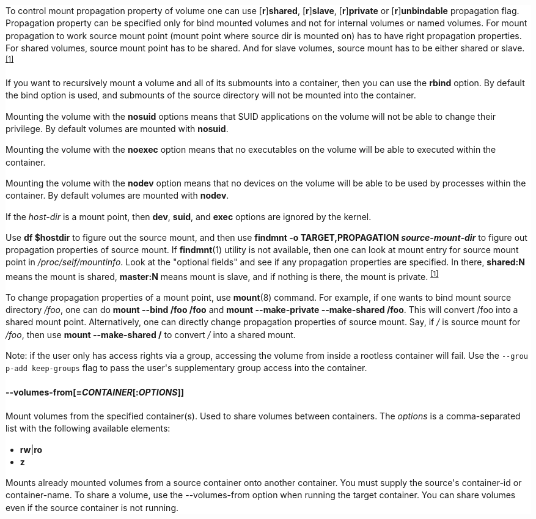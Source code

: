 To control mount propagation property of volume one can use [**r**]**shared**,
[**r**]**slave**, [**r**]**private** or [**r**]**unbindable** propagation flag.
Propagation property can be specified only for bind mounted volumes and not for
internal volumes or named volumes. For mount propagation to work source mount
point (mount point where source dir is mounted on) has to have right propagation
properties. For shared volumes, source mount point has to be shared. And for
slave volumes, source mount has to be either shared or slave.
<sup>[[1]](#Footnote1)</sup>

If you want to recursively mount a volume and all of its submounts into a
container, then you can use the **rbind** option. By default the bind option is
used, and submounts of the source directory will not be mounted into the
container.

Mounting the volume with the **nosuid** options means that SUID applications on
the volume will not be able to change their privilege. By default volumes
are mounted with **nosuid**.

Mounting the volume with the **noexec** option means that no executables on the
volume will be able to executed within the container.

Mounting the volume with the **nodev** option means that no devices on the volume
will be able to be used by processes within the container. By default volumes
are mounted with **nodev**.

If the _host-dir_ is a mount point, then **dev**, **suid**, and **exec** options are
ignored by the kernel.

Use **df $hostdir** to figure out the source mount, and then use
**findmnt -o TARGET,PROPAGATION _source-mount-dir_** to figure out propagation
properties of source mount. If **findmnt**(1) utility is not available, then one
can look at mount entry for source mount point in _/proc/self/mountinfo_. Look
at the "optional fields" and see if any propagation properties are specified.
In there, **shared:N** means the mount is shared, **master:N** means mount
is slave, and if nothing is there, the mount is private. <sup>[[1]](#Footnote1)</sup>

To change propagation properties of a mount point, use **mount**(8) command. For
example, if one wants to bind mount source directory _/foo_, one can do
**mount --bind /foo /foo** and **mount --make-private --make-shared /foo**. This
will convert /foo into a shared mount point. Alternatively, one can directly
change propagation properties of source mount. Say, if _/_ is source mount for
_/foo_, then use **mount --make-shared /** to convert _/_ into a shared mount.

Note: if the user only has access rights via a group, accessing the volume
from inside a rootless container will fail. Use the `--group-add keep-groups`
flag to pass the user's supplementary group access into the container.

#### **--volumes-from**[=*CONTAINER*[:*OPTIONS*]]

Mount volumes from the specified container(s). Used to share volumes between
containers. The *options* is a comma-separated list with the following available elements:

* **rw**|**ro**
* **z**

Mounts already mounted volumes from a source container onto another
container. You must supply the source's container-id or container-name.
To share a volume, use the --volumes-from option when running
the target container. You can share volumes even if the source container
is not running.
